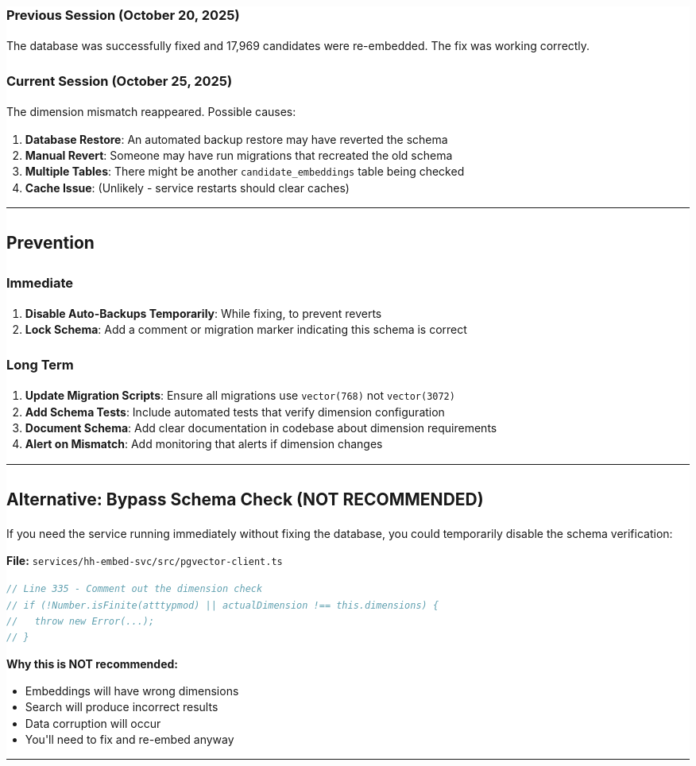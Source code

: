 ### Previous Session (October 20, 2025)

The database was successfully fixed and 17,969 candidates were re-embedded. The fix was working correctly.

### Current Session (October 25, 2025)

The dimension mismatch reappeared. Possible causes:

1. **Database Restore**: An automated backup restore may have reverted the schema
2. **Manual Revert**: Someone may have run migrations that recreated the old schema
3. **Multiple Tables**: There might be another `candidate_embeddings` table being checked
4. **Cache Issue**: (Unlikely - service restarts should clear caches)

---

## Prevention

### Immediate

1. **Disable Auto-Backups Temporarily**: While fixing, to prevent reverts
2. **Lock Schema**: Add a comment or migration marker indicating this schema is correct

### Long Term

1. **Update Migration Scripts**: Ensure all migrations use `vector(768)` not `vector(3072)`
2. **Add Schema Tests**: Include automated tests that verify dimension configuration
3. **Document Schema**: Add clear documentation in codebase about dimension requirements
4. **Alert on Mismatch**: Add monitoring that alerts if dimension changes

---

## Alternative: Bypass Schema Check (NOT RECOMMENDED)

If you need the service running immediately without fixing the database, you could temporarily disable the schema verification:

**File:** `services/hh-embed-svc/src/pgvector-client.ts`

```typescript
// Line 335 - Comment out the dimension check
// if (!Number.isFinite(atttypmod) || actualDimension !== this.dimensions) {
//   throw new Error(...);
// }
```

**Why this is NOT recommended:**
- Embeddings will have wrong dimensions
- Search will produce incorrect results
- Data corruption will occur
- You'll need to fix and re-embed anyway

---

